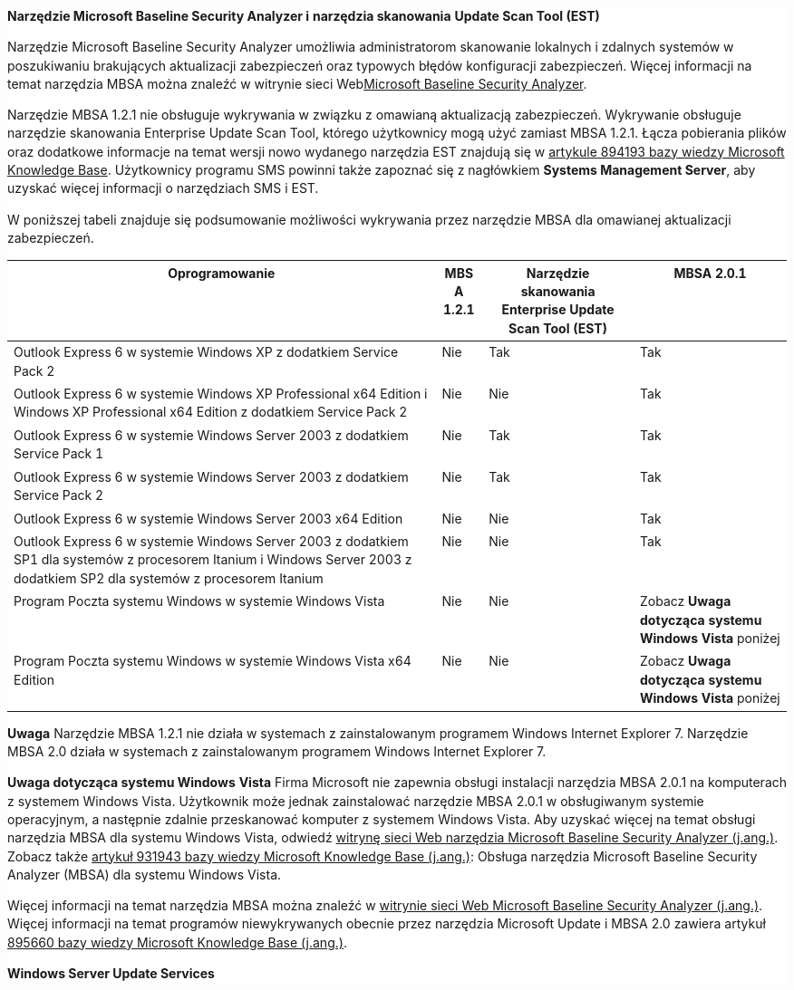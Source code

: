 **Narzędzie Microsoft Baseline Security Analyzer i** **narzędzia skanowania** **Update Scan Tool (EST)**

Narzędzie Microsoft Baseline Security Analyzer umożliwia administratorom skanowanie lokalnych i zdalnych systemów w poszukiwaniu brakujących aktualizacji zabezpieczeń oraz typowych błędów konfiguracji zabezpieczeń. Więcej informacji na temat narzędzia MBSA można znaleźć w witrynie sieci Web[Microsoft Baseline Security Analyzer](http://www.microsoft.com/poland/technet/security/tools/mbsa.mspx).

Narzędzie MBSA 1.2.1 nie obsługuje wykrywania w związku z omawianą aktualizacją zabezpieczeń. Wykrywanie obsługuje narzędzie skanowania Enterprise Update Scan Tool, którego użytkownicy mogą użyć zamiast MBSA 1.2.1. Łącza pobierania plików oraz dodatkowe informacje na temat wersji nowo wydanego narzędzia EST znajdują się w [artykule 894193 bazy wiedzy Microsoft Knowledge Base](http://support.microsoft.com/kb/894193). Użytkownicy programu SMS powinni także zapoznać się z nagłówkiem **Systems Management Server**, aby uzyskać więcej informacji o narzędziach SMS i EST.

W poniższej tabeli znajduje się podsumowanie możliwości wykrywania przez narzędzie MBSA dla omawianej aktualizacji zabezpieczeń.

| Oprogramowanie                                                                                                                                                             | MBSA 1.2.1 | Narzędzie skanowania Enterprise Update Scan Tool (EST) | MBSA 2.0.1                                                   |
|----------------------------------------------------------------------------------------------------------------------------------------------------------------------------|------------|--------------------------------------------------------|--------------------------------------------------------------|
| Outlook Express 6 w systemie Windows XP z dodatkiem Service Pack 2                                                                                                         | Nie        | Tak                                                    | Tak                                                          |
| Outlook Express 6 w systemie Windows XP Professional x64 Edition i Windows XP Professional x64 Edition z dodatkiem Service Pack 2                                          | Nie        | Nie                                                    | Tak                                                          |
| Outlook Express 6 w systemie Windows Server 2003 z dodatkiem Service Pack 1                                                                                                | Nie        | Tak                                                    | Tak                                                          |
| Outlook Express 6 w systemie Windows Server 2003 z dodatkiem Service Pack 2                                                                                                | Nie        | Tak                                                    | Tak                                                          |
| Outlook Express 6 w systemie Windows Server 2003 x64 Edition                                                                                                               | Nie        | Nie                                                    | Tak                                                          |
| Outlook Express 6 w systemie Windows Server 2003 z dodatkiem SP1 dla systemów z procesorem Itanium i Windows Server 2003 z dodatkiem SP2 dla systemów z procesorem Itanium | Nie        | Nie                                                    | Tak                                                          |
| Program Poczta systemu Windows w systemie Windows Vista                                                                                                                    | Nie        | Nie                                                    | Zobacz **Uwaga dotycząca systemu Windows** **Vista** poniżej |
| Program Poczta systemu Windows w systemie Windows Vista x64 Edition                                                                                                        | Nie        | Nie                                                    | Zobacz **Uwaga dotycząca systemu Windows** **Vista** poniżej |

**Uwaga** Narzędzie MBSA 1.2.1 nie działa w systemach z zainstalowanym programem Windows Internet Explorer 7. Narzędzie MBSA 2.0 działa w systemach z zainstalowanym programem Windows Internet Explorer 7.

**Uwaga dotycząca systemu Windows** **Vista** Firma Microsoft nie zapewnia obsługi instalacji narzędzia MBSA 2.0.1 na komputerach z systemem Windows Vista. Użytkownik może jednak zainstalować narzędzie MBSA 2.0.1 w obsługiwanym systemie operacyjnym, a następnie zdalnie przeskanować komputer z systemem Windows Vista. Aby uzyskać więcej na temat obsługi narzędzia MBSA dla systemu Windows Vista, odwiedź [witrynę sieci Web narzędzia Microsoft Baseline Security Analyzer (j.ang.)](http://www.microsoft.com/technet/security/tools/mbsahome.mspx). Zobacz także [artykuł 931943 bazy wiedzy Microsoft Knowledge Base (j.ang.)](http://support.microsoft.com/kb/931943): Obsługa narzędzia Microsoft Baseline Security Analyzer (MBSA) dla systemu Windows Vista.

Więcej informacji na temat narzędzia MBSA można znaleźć w [witrynie sieci Web Microsoft Baseline Security Analyzer (j.ang.)](http://www.microsoft.com/technet/security/tools/mbsahome.mspx). Więcej informacji na temat programów niewykrywanych obecnie przez narzędzia Microsoft Update i MBSA 2.0 zawiera artykuł [895660 bazy wiedzy Microsoft Knowledge Base (j.ang.)](http://support.microsoft.com/kb/895660).

**Windows Server Update Services**
